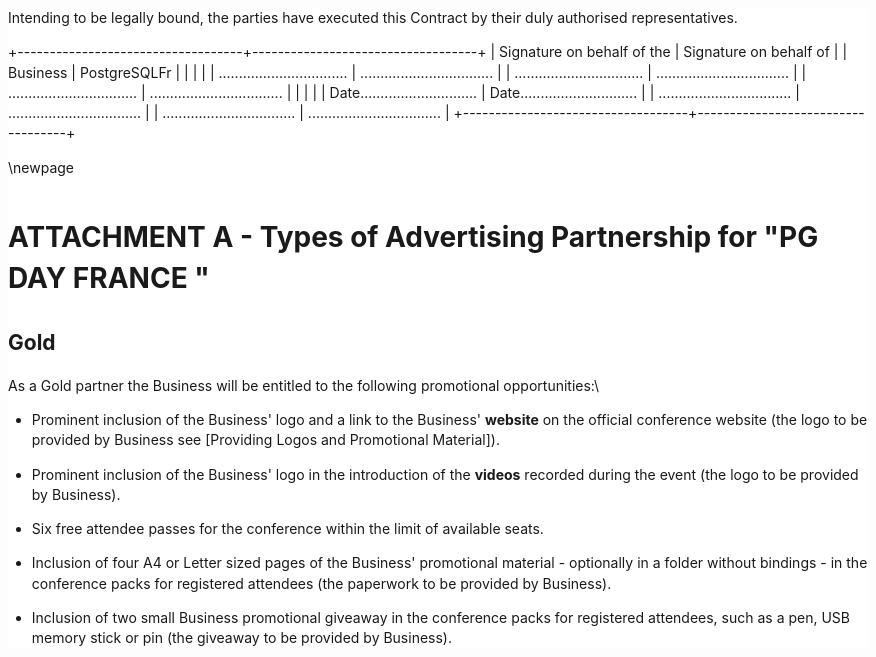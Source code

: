 Intending to be legally bound, the parties have executed this Contract
by their duly authorised representatives.

+-----------------------------------+-----------------------------------+
| Signature on behalf of the        | Signature on behalf of            |
| Business                          | PostgreSQLFr                      |
|                                   |                                   |
| ................................  | ................................. |
| ................................  | ................................. |
| ................................  | ................................. |
|                                   |                                   |
| Date............................. | Date............................. |
| ................................. | ................................. |
| ................................. | ................................. |
+-----------------------------------+-----------------------------------+


\newpage

ATTACHMENT A - Types of Advertising Partnership for "PG DAY FRANCE "
==========================================================================

Gold
----

As a Gold partner the Business will be entitled to the following
promotional opportunities:\

-   Prominent inclusion of the Business\' logo and a link to the
    Business' **website** on the official conference website (the logo
    to be provided by Business
    see [Providing Logos and Promotional Material]).

-   Prominent inclusion of the Business\' logo in the introduction of
    the **videos** recorded during the event (the logo to be provided by
    Business).

-   Six free attendee passes for the conference within the limit of
    available seats.

-   Inclusion of four A4 or Letter sized pages of the Business\'
    promotional material - optionally in a folder without bindings - in
    the conference packs for registered attendees (the paperwork to be
    provided by Business).

-   Inclusion of two small Business promotional giveaway in the
    conference packs for registered attendees, such as a pen, USB memory
    stick or pin (the giveaway to be provided by Business).
